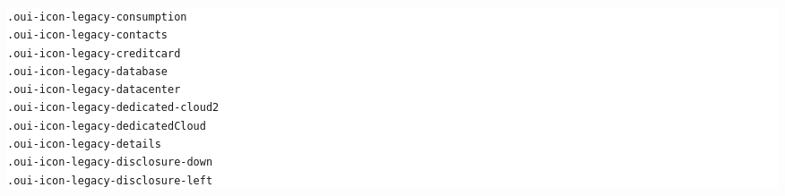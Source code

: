   <div class="oui-icon-badge">
    <div class="oui-icon-badge__preview"><span class="oui-icon oui-icon-legacy-consumption" aria-hidden="true"></span></div>
    <div class="oui-icon-badge__code"><code>.oui-icon-legacy-consumption</code></div>
  </div>

  <div class="oui-icon-badge">
    <div class="oui-icon-badge__preview"><span class="oui-icon oui-icon-legacy-contacts" aria-hidden="true"></span></div>
    <div class="oui-icon-badge__code"><code>.oui-icon-legacy-contacts</code></div>
  </div>

  <div class="oui-icon-badge">
    <div class="oui-icon-badge__preview"><span class="oui-icon oui-icon-legacy-creditcard" aria-hidden="true"></span></div>
    <div class="oui-icon-badge__code"><code>.oui-icon-legacy-creditcard</code></div>
  </div>

  <div class="oui-icon-badge">
    <div class="oui-icon-badge__preview"><span class="oui-icon oui-icon-legacy-database" aria-hidden="true"></span></div>
    <div class="oui-icon-badge__code"><code>.oui-icon-legacy-database</code></div>
  </div>

  <div class="oui-icon-badge">
    <div class="oui-icon-badge__preview"><span class="oui-icon oui-icon-legacy-datacenter" aria-hidden="true"></span></div>
    <div class="oui-icon-badge__code"><code>.oui-icon-legacy-datacenter</code></div>
  </div>

  <div class="oui-icon-badge">
    <div class="oui-icon-badge__preview"><span class="oui-icon oui-icon-legacy-dedicated-cloud2" aria-hidden="true"></span></div>
    <div class="oui-icon-badge__code"><code>.oui-icon-legacy-dedicated-cloud2</code></div>
  </div>

  <div class="oui-icon-badge">
    <div class="oui-icon-badge__preview"><span class="oui-icon oui-icon-legacy-dedicatedCloud" aria-hidden="true"></span></div>
    <div class="oui-icon-badge__code"><code>.oui-icon-legacy-dedicatedCloud</code></div>
  </div>

  <div class="oui-icon-badge">
    <div class="oui-icon-badge__preview"><span class="oui-icon oui-icon-legacy-details" aria-hidden="true"></span></div>
    <div class="oui-icon-badge__code"><code>.oui-icon-legacy-details</code></div>
  </div>

  <div class="oui-icon-badge">
    <div class="oui-icon-badge__preview"><span class="oui-icon oui-icon-legacy-disclosure-down" aria-hidden="true"></span></div>
    <div class="oui-icon-badge__code"><code>.oui-icon-legacy-disclosure-down</code></div>
  </div>

  <div class="oui-icon-badge">
    <div class="oui-icon-badge__preview"><span class="oui-icon oui-icon-legacy-disclosure-left" aria-hidden="true"></span></div>
    <div class="oui-icon-badge__code"><code>.oui-icon-legacy-disclosure-left</code></div>
  </div>
